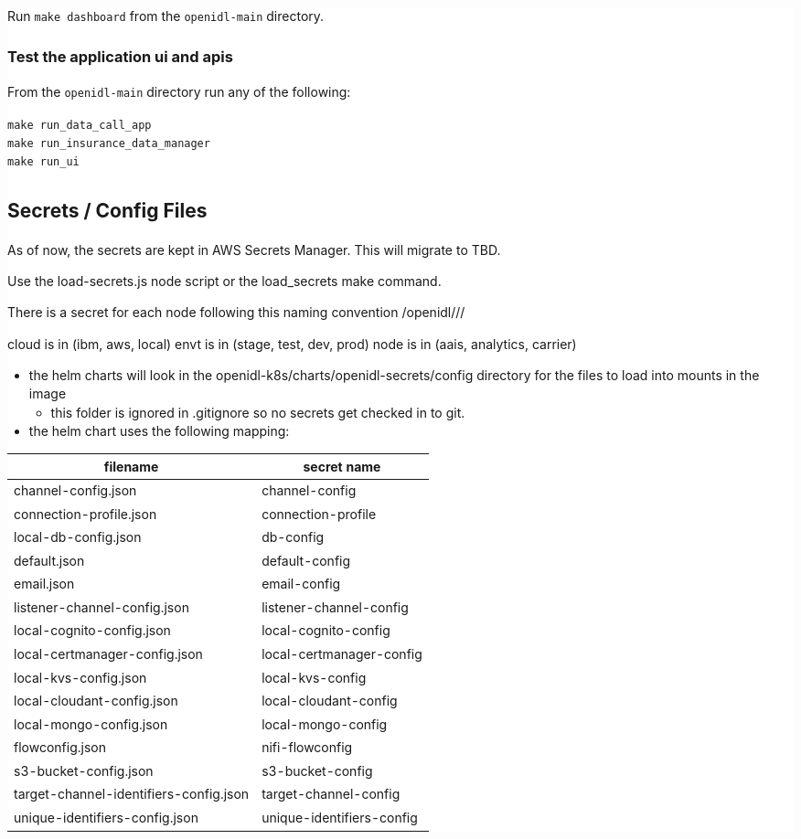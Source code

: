 Run `make dashboard` from the `openidl-main` directory.

### Test the application ui and apis

From the `openidl-main` directory run any of the following:

```
make run_data_call_app
make run_insurance_data_manager
make run_ui
```

## Secrets / Config Files

As of now, the secrets are kept in AWS Secrets Manager. This will migrate to TBD.

Use the load-secrets.js node script or the load_secrets make command.

There is a secret for each node following this naming convention
/openidl/<cloud>/<envt>/<node>

cloud is in (ibm, aws, local)
envt is in (stage, test, dev, prod)
node is in (aais, analytics, carrier)

-   the helm charts will look in the openidl-k8s/charts/openidl-secrets/config directory for the files to load into mounts in the image
    -   this folder is ignored in .gitignore so no secrets get checked in to git.
-   the helm chart uses the following mapping:

| filename                               | secret name               |
| -------------------------------------- | ------------------------- |
| channel-config.json                    | channel-config            |
| connection-profile.json                | connection-profile        |
| local-db-config.json                   | db-config                 |
| default.json                           | default-config            |
| email.json                             | email-config              |
| listener-channel-config.json           | listener-channel-config   |
| local-cognito-config.json              | local-cognito-config      |
| local-certmanager-config.json          | local-certmanager-config  |
| local-kvs-config.json                  | local-kvs-config          |
| local-cloudant-config.json             | local-cloudant-config     |
| local-mongo-config.json                | local-mongo-config        |
| flowconfig.json                        | nifi-flowconfig           |
| s3-bucket-config.json                  | s3-bucket-config          |
| target-channel-identifiers-config.json | target-channel-config     |
| unique-identifiers-config.json         | unique-identifiers-config |
